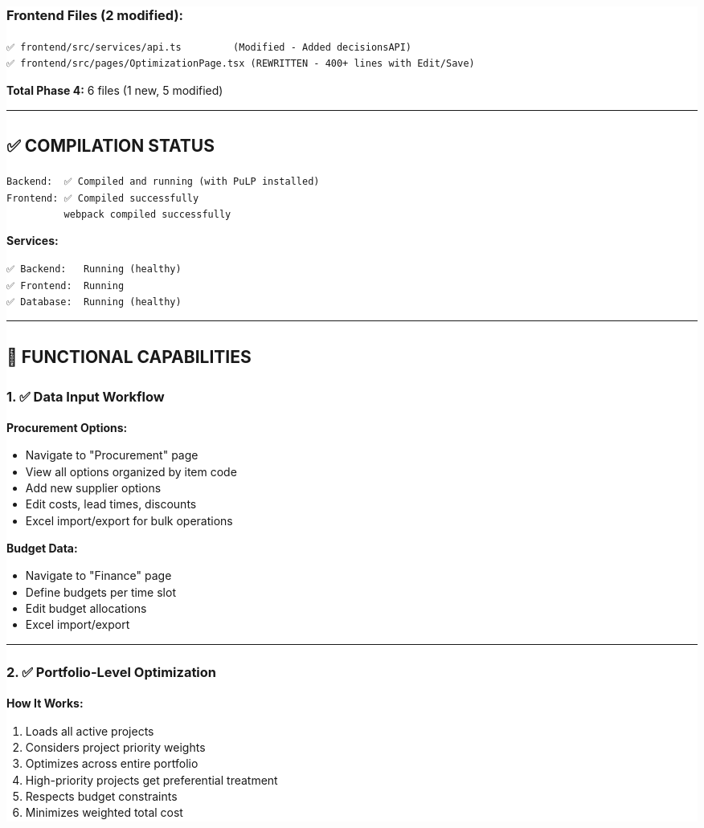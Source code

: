 ### Frontend Files (2 modified):

```
✅ frontend/src/services/api.ts         (Modified - Added decisionsAPI)
✅ frontend/src/pages/OptimizationPage.tsx (REWRITTEN - 400+ lines with Edit/Save)
```

**Total Phase 4:** 6 files (1 new, 5 modified)

---

## ✅ COMPILATION STATUS

```
Backend:  ✅ Compiled and running (with PuLP installed)
Frontend: ✅ Compiled successfully
          webpack compiled successfully
```

**Services:**
```
✅ Backend:   Running (healthy)
✅ Frontend:  Running
✅ Database:  Running (healthy)
```

---

## 🎯 FUNCTIONAL CAPABILITIES

### 1. ✅ Data Input Workflow

**Procurement Options:**
- Navigate to "Procurement" page
- View all options organized by item code
- Add new supplier options
- Edit costs, lead times, discounts
- Excel import/export for bulk operations

**Budget Data:**
- Navigate to "Finance" page  
- Define budgets per time slot
- Edit budget allocations
- Excel import/export

---

### 2. ✅ Portfolio-Level Optimization

**How It Works:**
1. Loads all active projects
2. Considers project priority weights
3. Optimizes across entire portfolio
4. High-priority projects get preferential treatment
5. Respects budget constraints
6. Minimizes weighted total cost
